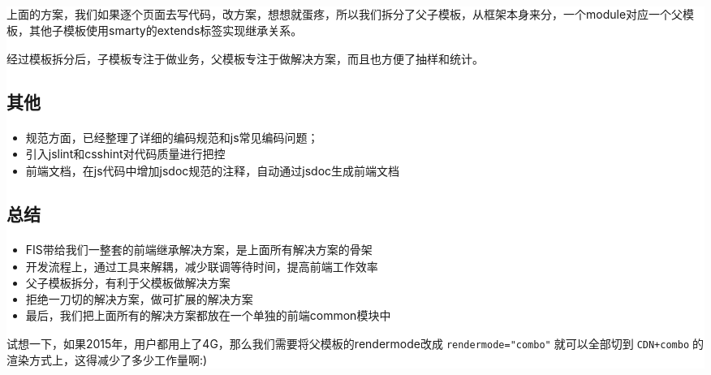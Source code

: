 上面的方案，我们如果逐个页面去写代码，改方案，想想就蛋疼，所以我们拆分了父子模板，从框架本身来分，一个module对应一个父模板，其他子模板使用smarty的extends标签实现继承关系。

经过模板拆分后，子模板专注于做业务，父模板专注于做解决方案，而且也方便了抽样和统计。

## 其他


* 规范方面，已经整理了详细的编码规范和js常见编码问题；
* 引入jslint和csshint对代码质量进行把控
* 前端文档，在js代码中增加jsdoc规范的注释，自动通过jsdoc生成前端文档

## 总结


* FIS带给我们一整套的前端继承解决方案，是上面所有解决方案的骨架
* 开发流程上，通过工具来解耦，减少联调等待时间，提高前端工作效率
* 父子模板拆分，有利于父模板做解决方案
* 拒绝一刀切的解决方案，做可扩展的解决方案
* 最后，我们把上面所有的解决方案都放在一个单独的前端common模块中



试想一下，如果2015年，用户都用上了4G，那么我们需要将父模板的rendermode改成 `rendermode="combo"` 就可以全部切到 `CDN+combo` 的渲染方式上，这得减少了多少工作量啊:)


